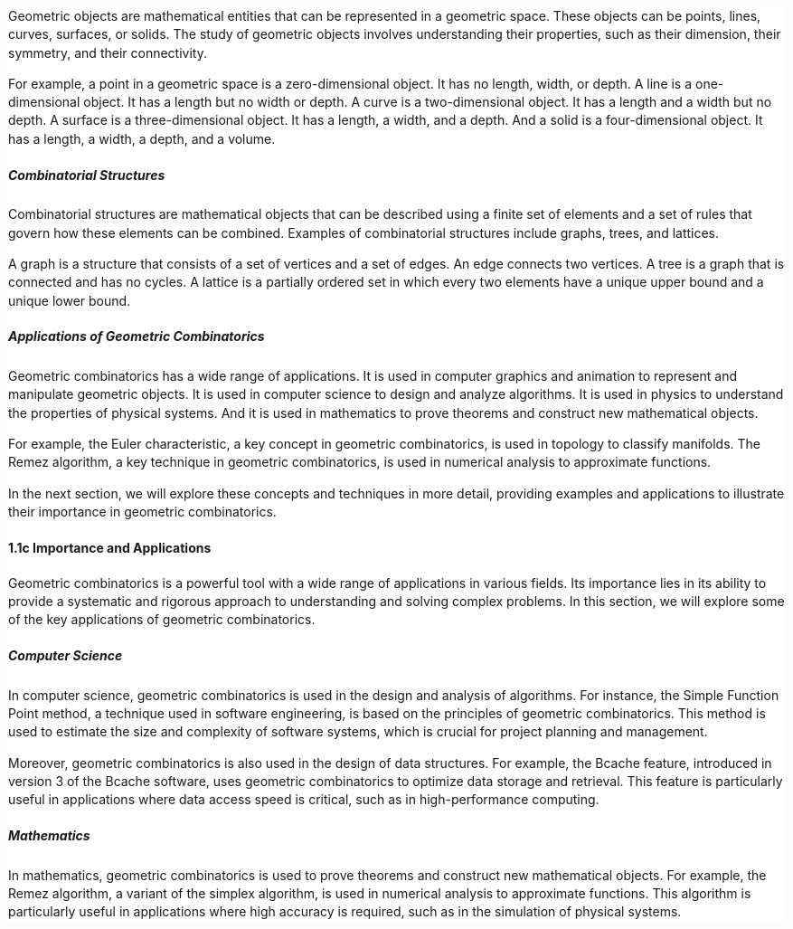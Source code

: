 Geometric objects are mathematical entities that can be represented in a geometric space. These objects can be points, lines, curves, surfaces, or solids. The study of geometric objects involves understanding their properties, such as their dimension, their symmetry, and their connectivity.

For example, a point in a geometric space is a zero-dimensional object. It has no length, width, or depth. A line is a one-dimensional object. It has a length but no width or depth. A curve is a two-dimensional object. It has a length and a width but no depth. A surface is a three-dimensional object. It has a length, a width, and a depth. And a solid is a four-dimensional object. It has a length, a width, a depth, and a volume.

##### Combinatorial Structures

Combinatorial structures are mathematical objects that can be described using a finite set of elements and a set of rules that govern how these elements can be combined. Examples of combinatorial structures include graphs, trees, and lattices.

A graph is a structure that consists of a set of vertices and a set of edges. An edge connects two vertices. A tree is a graph that is connected and has no cycles. A lattice is a partially ordered set in which every two elements have a unique upper bound and a unique lower bound.

##### Applications of Geometric Combinatorics

Geometric combinatorics has a wide range of applications. It is used in computer graphics and animation to represent and manipulate geometric objects. It is used in computer science to design and analyze algorithms. It is used in physics to understand the properties of physical systems. And it is used in mathematics to prove theorems and construct new mathematical objects.

For example, the Euler characteristic, a key concept in geometric combinatorics, is used in topology to classify manifolds. The Remez algorithm, a key technique in geometric combinatorics, is used in numerical analysis to approximate functions.

In the next section, we will explore these concepts and techniques in more detail, providing examples and applications to illustrate their importance in geometric combinatorics.

#### 1.1c Importance and Applications

Geometric combinatorics is a powerful tool with a wide range of applications in various fields. Its importance lies in its ability to provide a systematic and rigorous approach to understanding and solving complex problems. In this section, we will explore some of the key applications of geometric combinatorics.

##### Computer Science

In computer science, geometric combinatorics is used in the design and analysis of algorithms. For instance, the Simple Function Point method, a technique used in software engineering, is based on the principles of geometric combinatorics. This method is used to estimate the size and complexity of software systems, which is crucial for project planning and management.

Moreover, geometric combinatorics is also used in the design of data structures. For example, the Bcache feature, introduced in version 3 of the Bcache software, uses geometric combinatorics to optimize data storage and retrieval. This feature is particularly useful in applications where data access speed is critical, such as in high-performance computing.

##### Mathematics

In mathematics, geometric combinatorics is used to prove theorems and construct new mathematical objects. For example, the Remez algorithm, a variant of the simplex algorithm, is used in numerical analysis to approximate functions. This algorithm is particularly useful in applications where high accuracy is required, such as in the simulation of physical systems.
